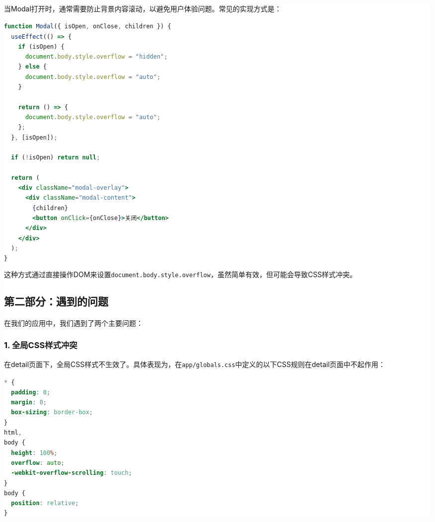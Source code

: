 当Modal打开时，通常需要防止背景内容滚动，以避免用户体验问题。常见的实现方式是：

```jsx
function Modal({ isOpen, onClose, children }) {
  useEffect(() => {
    if (isOpen) {
      document.body.style.overflow = "hidden";
    } else {
      document.body.style.overflow = "auto";
    }
    
    return () => {
      document.body.style.overflow = "auto";
    };
  }, [isOpen]);
  
  if (!isOpen) return null;
  
  return (
    <div className="modal-overlay">
      <div className="modal-content">
        {children}
        <button onClick={onClose}>关闭</button>
      </div>
    </div>
  );
}
```

这种方式通过直接操作DOM来设置`document.body.style.overflow`，虽然简单有效，但可能会导致CSS样式冲突。

## 第二部分：遇到的问题

在我们的应用中，我们遇到了两个主要问题：

### 1. 全局CSS样式冲突

在detail页面下，全局CSS样式不生效了。具体表现为，在`app/globals.css`中定义的以下CSS规则在detail页面中不起作用：

```css
* {
  padding: 0;
  margin: 0;
  box-sizing: border-box;
}
html,
body {
  height: 100%;
  overflow: auto;
  -webkit-overflow-scrolling: touch;
}
body {
  position: relative;
}
```
